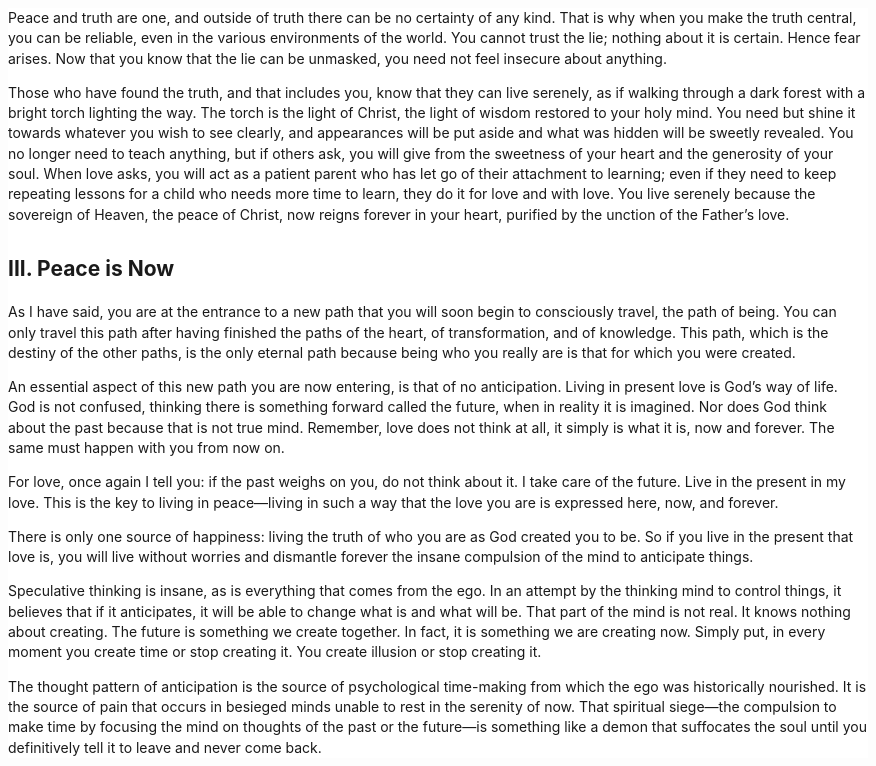 Peace and truth are one, and outside of truth there can be no certainty of any
kind. That is why when you make the truth central, you can be reliable, even in
the various environments of the world. You cannot trust the lie; nothing
about it is certain. Hence fear arises. Now that you know that the lie can be
unmasked, you need not feel insecure about anything.

Those who have found the truth, and that includes you, know that they can live
serenely, as if walking through a dark forest with a bright torch lighting the
way. The torch is the light of Christ, the light of wisdom restored to your
holy mind. You need but shine it towards whatever you wish to see clearly, and
appearances will be put aside and what was hidden will be sweetly revealed. You
no longer need to teach anything, but if others ask, you will give from the
sweetness of your heart and the generosity of your soul. When love asks, you
will act as a patient parent who has let go of their attachment to learning;
even if they need to keep repeating lessons for a child who needs more time to
learn, they do it for love and with love. You live serenely because the
sovereign of Heaven, the peace of Christ, now reigns forever in your heart,
purified by the unction of the Father’s love.

## III. Peace is Now

As I have said, you are at the entrance to a new path that you will soon begin
to consciously travel, the path of being. You can only travel this path after
having finished the paths of the heart, of transformation, and of knowledge.
This path, which is the destiny of the other paths, is the only eternal path
because being who you really are is that for which you were created.

An essential aspect of this new path you are now entering, is that of no
anticipation. Living in present love is God’s way of life. God is not confused,
thinking there is something forward called the future, when in reality it is
imagined. Nor does God think about the past because that is not true mind.
Remember, love does not think at all, it simply is what it is, now and forever.
The same must happen with you from now on.

For love, once again I tell you: if the past weighs on you, do not think about
it. I take care of the future. Live in the present in my love. This is the key
to living in peace—living in such a way that the love you are is expressed
here, now, and forever.

There is only one source of happiness: living the truth of who you are as God
created you to be. So if you live in the present that love is, you will live
without worries and dismantle forever the insane compulsion of the mind to
anticipate things.

Speculative thinking is insane, as is everything that comes from the ego. In an
attempt by the thinking mind to control things, it believes that if it
anticipates, it will be able to change what is and what will be. That part of
the mind is not real. It knows nothing about creating. The future is something
we create together. In fact, it is something we are creating now. Simply put,
in every moment you create time or stop creating it. You create illusion or
stop creating it.

The thought pattern of anticipation is the source of psychological
time-making from which the ego was historically nourished. It is the source
of pain that occurs in besieged minds unable to rest in the serenity of now.
That spiritual siege—the compulsion to make time by focusing the mind on
thoughts of the past or the future—is something like a demon that suffocates
the soul until you definitively tell it to leave and never come back.
